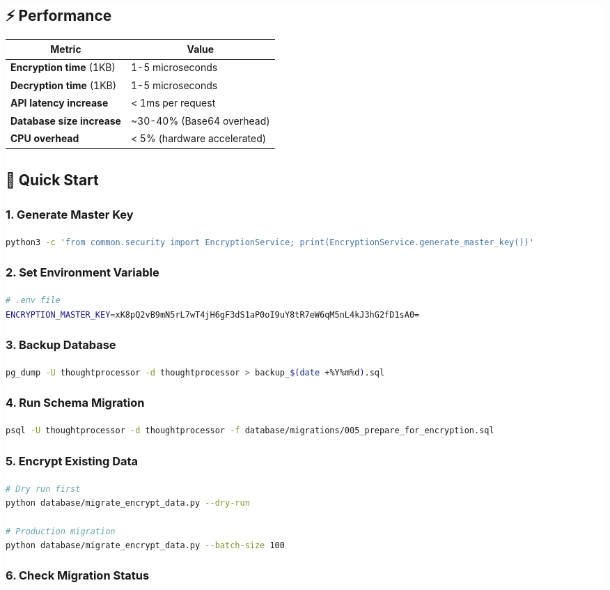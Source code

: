 ## ⚡ Performance

| Metric | Value |
|--------|-------|
| **Encryption time** (1KB) | 1-5 microseconds |
| **Decryption time** (1KB) | 1-5 microseconds |
| **API latency increase** | < 1ms per request |
| **Database size increase** | ~30-40% (Base64 overhead) |
| **CPU overhead** | < 5% (hardware accelerated) |

## 🚀 Quick Start

### 1. Generate Master Key

```bash
python3 -c 'from common.security import EncryptionService; print(EncryptionService.generate_master_key())'
```

### 2. Set Environment Variable

```bash
# .env file
ENCRYPTION_MASTER_KEY=xK8pQ2vB9mN5rL7wT4jH6gF3dS1aP0oI9uY8tR7eW6qM5nL4kJ3hG2fD1sA0=
```

### 3. Backup Database

```bash
pg_dump -U thoughtprocessor -d thoughtprocessor > backup_$(date +%Y%m%d).sql
```

### 4. Run Schema Migration

```bash
psql -U thoughtprocessor -d thoughtprocessor -f database/migrations/005_prepare_for_encryption.sql
```

### 5. Encrypt Existing Data

```bash
# Dry run first
python database/migrate_encrypt_data.py --dry-run

# Production migration
python database/migrate_encrypt_data.py --batch-size 100
```

### 6. Check Migration Status
